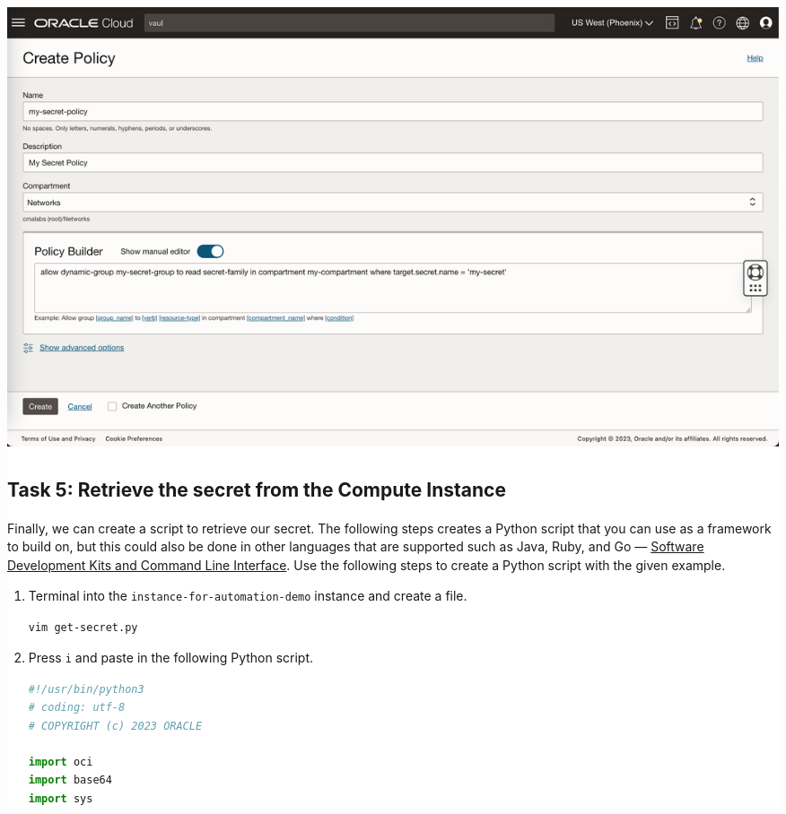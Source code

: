 ![Create Policy]( ./images/p-3.png "Create Policy")

## Task 5: Retrieve the secret from the Compute Instance

Finally, we can create a script to retrieve our secret. The following steps creates a Python script that you can use as a framework to build on, but this could also be done in other languages that are supported such as Java, Ruby, and Go — [Software Development Kits and Command Line Interface](https://docs.cloud.oracle.com/en-us/iaas/Content/API/Concepts/sdks.htm). Use the following steps to create a Python script with the given example.

1. Terminal into the `instance-for-automation-demo` instance and create a file.

    ``` bash
    vim get-secret.py
    ```

2. Press `i` and paste in the following Python script.

    ``` python
    #!/usr/bin/python3
    # coding: utf-8
    # COPYRIGHT (c) 2023 ORACLE

    import oci
    import base64
    import sys
